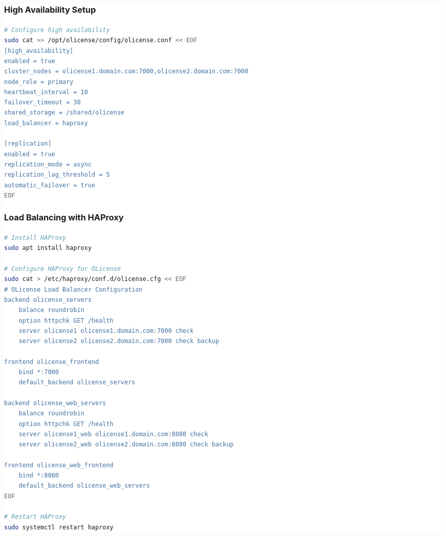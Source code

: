 ### High Availability Setup

```bash
# Configure high availability
sudo cat >> /opt/olicense/config/olicense.conf << EOF
[high_availability]
enabled = true
cluster_nodes = olicense1.domain.com:7000,olicense2.domain.com:7000
node_role = primary
heartbeat_interval = 10
failover_timeout = 30
shared_storage = /shared/olicense
load_balancer = haproxy

[replication]
enabled = true
replication_mode = async
replication_lag_threshold = 5
automatic_failover = true
EOF
```

### Load Balancing with HAProxy

```bash
# Install HAProxy
sudo apt install haproxy

# Configure HAProxy for OLicense
sudo cat > /etc/haproxy/conf.d/olicense.cfg << EOF
# OLicense Load Balancer Configuration
backend olicense_servers
    balance roundrobin
    option httpchk GET /health
    server olicense1 olicense1.domain.com:7000 check
    server olicense2 olicense2.domain.com:7000 check backup

frontend olicense_frontend
    bind *:7000
    default_backend olicense_servers

backend olicense_web_servers
    balance roundrobin
    option httpchk GET /health
    server olicense1_web olicense1.domain.com:8080 check
    server olicense2_web olicense2.domain.com:8080 check backup

frontend olicense_web_frontend
    bind *:8080
    default_backend olicense_web_servers
EOF

# Restart HAProxy
sudo systemctl restart haproxy
```
